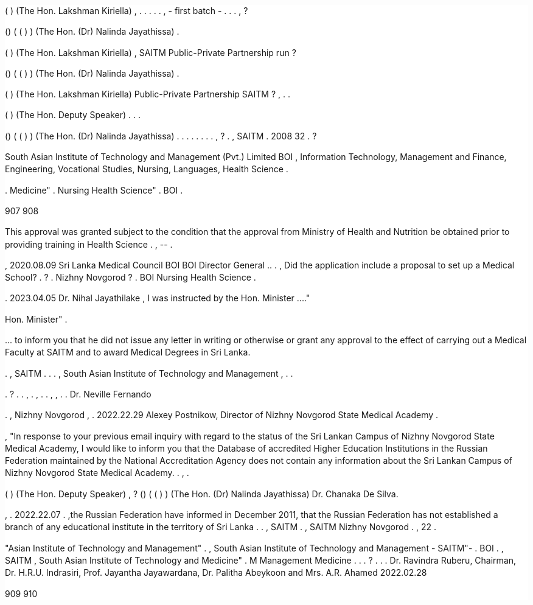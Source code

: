 ( ) (The Hon. Lakshman Kiriella) , . . . . . , - first batch - . . . , ?

() ( ( ) ) (The Hon. (Dr) Nalinda Jayathissa) .

( ) (The Hon. Lakshman Kiriella) , SAITM Public-Private Partnership run ?

() ( ( ) ) (The Hon. (Dr) Nalinda Jayathissa) .

( ) (The Hon. Lakshman Kiriella) Public-Private Partnership SAITM ? , . .

( ) (The Hon. Deputy Speaker) . . .

() ( ( ) ) (The Hon. (Dr) Nalinda Jayathissa) . . . . . . . . , ? . , SAITM . 2008 32 . ?

South Asian Institute of Technology and Management (Pvt.) Limited BOI , Information Technology, Management and Finance, Engineering, Vocational Studies, Nursing, Languages, Health Science .

. Medicine" . Nursing Health Science" . BOI .

907 908

This approval was granted subject to the condition that the approval from Ministry of Health and Nutrition be obtained prior to providing training in Health Science . , -- .

, 2020.08.09 Sri Lanka Medical Council BOI BOI Director General .. . , Did the application include a proposal to set up a Medical School? . ? . Nizhny Novgorod ? . BOI Nursing Health Science .

. 2023.04.05 Dr. Nihal Jayathilake , I was instructed by the Hon. Minister ...."

Hon. Minister" .

... to inform you that he did not issue any letter in writing or otherwise or grant any approval to the effect of carrying out a Medical Faculty at SAITM and to award Medical Degrees in Sri Lanka.

. , SAITM . . . , South Asian Institute of Technology and Management , . .

. ? . . , . , . . , , . . Dr. Neville Fernando

. , Nizhny Novgorod , . 2022.22.29 Alexey Postnikow, Director of Nizhny Novgorod State Medical Academy .

, "In response to your previous email inquiry with regard to the status of the Sri Lankan Campus of Nizhny Novgorod State Medical Academy, I would like to inform you that the Database of accredited Higher Education Institutions in the Russian Federation maintained by the National Accreditation Agency does not contain any information about the Sri Lankan Campus of Nizhny Novgorod State Medical Academy. . , .

( ) (The Hon. Deputy Speaker) , ? () ( ( ) ) (The Hon. (Dr) Nalinda Jayathissa) Dr. Chanaka De Silva.

, . 2022.22.07 . ,the Russian Federation have informed in December 2011, that the Russian Federation has not established a branch of any educational institute in the territory of Sri Lanka . . , SAITM . , SAITM Nizhny Novgorod . , 22 .

"Asian Institute of Technology and Management" . , South Asian Institute of Technology and Management - SAITM"- . BOI . , SAITM , South Asian Institute of Technology and Medicine" . M Management Medicine . . . ? . . . Dr. Ravindra Ruberu, Chairman, Dr. H.R.U. Indrasiri, Prof. Jayantha Jayawardana, Dr. Palitha Abeykoon and Mrs. A.R. Ahamed 2022.02.28

909 910
